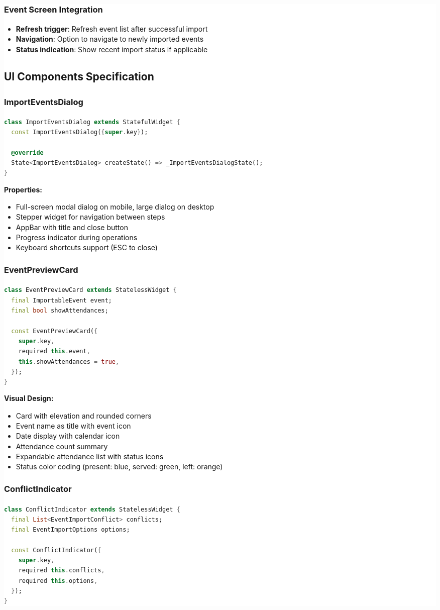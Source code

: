 ### Event Screen Integration
- **Refresh trigger**: Refresh event list after successful import
- **Navigation**: Option to navigate to newly imported events
- **Status indication**: Show recent import status if applicable

## UI Components Specification

### ImportEventsDialog
```dart
class ImportEventsDialog extends StatefulWidget {
  const ImportEventsDialog({super.key});

  @override
  State<ImportEventsDialog> createState() => _ImportEventsDialogState();
}
```

**Properties:**
- Full-screen modal dialog on mobile, large dialog on desktop
- Stepper widget for navigation between steps
- AppBar with title and close button
- Progress indicator during operations
- Keyboard shortcuts support (ESC to close)

### EventPreviewCard
```dart
class EventPreviewCard extends StatelessWidget {
  final ImportableEvent event;
  final bool showAttendances;
  
  const EventPreviewCard({
    super.key,
    required this.event,
    this.showAttendances = true,
  });
}
```

**Visual Design:**
- Card with elevation and rounded corners
- Event name as title with event icon
- Date display with calendar icon
- Attendance count summary
- Expandable attendance list with status icons
- Status color coding (present: blue, served: green, left: orange)

### ConflictIndicator
```dart
class ConflictIndicator extends StatelessWidget {
  final List<EventImportConflict> conflicts;
  final EventImportOptions options;
  
  const ConflictIndicator({
    super.key,
    required this.conflicts,
    required this.options,
  });
}
```
